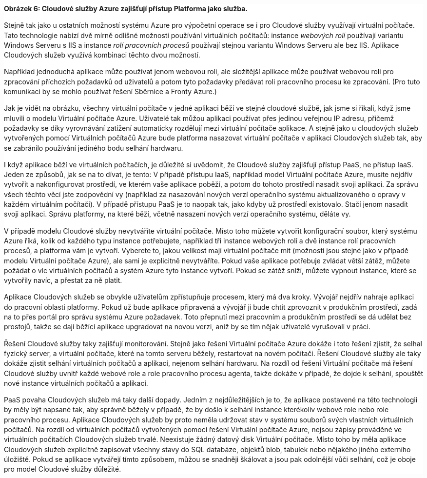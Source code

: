 **Obrázek 6: Cloudové služby Azure zajišťují přístup Platforma jako
služba.**

Stejně tak jako u ostatních možností systému Azure pro výpočetní operace se i pro Cloudové služby využívají virtuální počítače. Tato technologie nabízí dvě mírně odlišné možnosti používání virtuálních počítačů: instance *webových rolí* používají variantu Windows Serveru s IIS a instance *rolí pracovních procesů* používají stejnou variantu Windows Serveru ale bez IIS. Aplikace Cloudových služeb využívá kombinaci těchto dvou možností.

Například jednoduchá aplikace může používat jenom webovou roli, ale složitější aplikace může používat webovou roli pro zpracování příchozích požadavků od uživatelů a potom tyto požadavky předávat roli pracovního procesu ke zpracování. (Pro tuto komunikaci by se mohlo používat řešení Sběrnice a Fronty Azure.)

Jak je vidět na obrázku, všechny virtuální počítače v jedné aplikaci běží ve stejné cloudové službě, jak jsme si říkali, když jsme mluvili o modelu Virtuální počítače Azure. Uživatelé tak můžou aplikaci používat přes jedinou veřejnou IP adresu, přičemž požadavky se díky vyrovnávání zatížení automaticky rozdělují mezi virtuální počítače aplikace. A stejně jako u cloudových služeb vytvořených pomocí Virtuálních počítačů Azure bude platforma nasazovat virtuální počítače v aplikaci Cloudových služeb tak, aby se zabránilo používání jediného bodu selhání hardwaru.

I když aplikace běží ve virtuálních počítačích, je důležité si uvědomit, že Cloudové služby zajišťují přístup PaaS, ne přístup IaaS. Jeden ze způsobů, jak se na to dívat, je tento: V případě přístupu IaaS, například model Virtuální počítače Azure, musíte nejdřív vytvořit a nakonfigurovat prostředí, ve kterém vaše aplikace poběží, a potom do tohoto prostředí nasadit svoji aplikaci. Za správu všech těchto věcí jste zodpovědní vy (například za nasazování nových verzí operačního systému aktualizovaného o opravy v každém virtuálním počítači). V případě přístupu PaaS je to naopak tak, jako kdyby už prostředí existovalo. Stačí jenom nasadit svoji aplikaci. Správu platformy, na které běží, včetně nasazení nových verzí operačního systému, děláte vy.

V případě modelu Cloudové služby nevytváříte virtuální počítače. Místo toho můžete vytvořit konfigurační soubor, který systému Azure říká, kolik od každého typu instance potřebujete, například tři instance webových rolí a dvě instance rolí pracovních procesů, a platforma vám je vytvoří. Vyberete to, jakou velikost mají virtuální počítače mít (možnosti jsou stejné jako v případě modelu Virtuální počítače Azure), ale sami je explicitně nevytváříte. Pokud vaše aplikace potřebuje zvládat větší zátěž, můžete požádat o víc virtuálních počítačů a systém Azure tyto instance vytvoří. Pokud se zátěž sníží, můžete vypnout instance, které se vytvořily navíc, a přestat za ně platit.

Aplikace Cloudových služeb se obvykle uživatelům zpřístupňuje procesem, který má dva kroky. Vývojář nejdřív nahraje aplikaci do pracovní oblasti platformy. Pokud už bude aplikace připravená a vývojář ji bude chtít zprovoznit v produkčním prostředí, zadá na to přes portál pro správu systému Azure požadavek. Toto přepnutí mezi pracovním a produkčním prostředí se dá udělat bez prostojů, takže se dají běžící aplikace upgradovat na novou verzi, aniž by se tím nějak uživatelé vyrušovali v práci.

Řešení Cloudové služby taky zajišťují monitorování. Stejně jako řešení
Virtuální počítače Azure dokáže i toto řešení zjistit, že selhal fyzický server, a virtuální počítače, které na tomto serveru běžely, restartovat na novém počítači. Řešení Cloudové služby ale taky dokáže zjistit selhání virtuálních počítačů a aplikací, nejenom selhání hardwaru. Na rozdíl od řešení Virtuální počítače má řešení Cloudové služby uvnitř každé webové role a role pracovního procesu agenta, takže dokáže v případě, že dojde k selhání, spouštět nové instance virtuálních počítačů a aplikací.

PaaS povaha Cloudových služeb má taky další dopady. Jedním z nejdůležitějších je to, že aplikace postavené na této technologii by měly být napsané tak, aby správně běžely v případě, že by došlo k selhání instance kterékoliv webové role nebo role pracovního procesu. Aplikace Cloudových služeb by proto neměla udržovat stav v systému souborů svých vlastních virtuálních počítačů. Na rozdíl od virtuálních počítačů vytvořených pomocí řešení Virtuální počítače Azure, nejsou zápisy prováděné ve virtuálních počítačích Cloudových služeb trvalé. Neexistuje žádný datový disk Virtuální počítače. Místo toho by měla aplikace Cloudových služeb explicitně zapisovat všechny stavy do SQL databáze, objektů blob, tabulek nebo nějakého jiného externího úložiště. Pokud se aplikace vytvářejí tímto způsobem, můžou se snadněji škálovat a jsou pak odolnější vůči selhání, což je oboje pro model Cloudové služby důležité.
